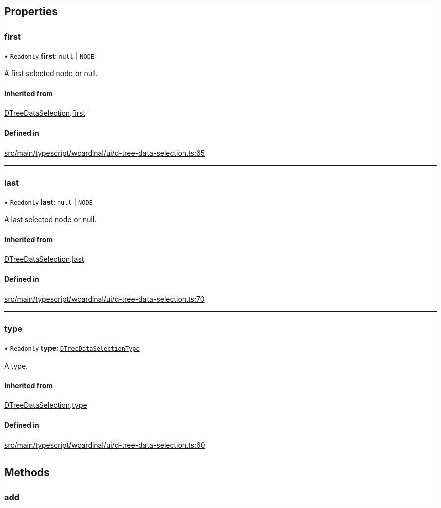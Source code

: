 ## Properties

### first

• `Readonly` **first**: ``null`` \| `NODE`

A first selected node or null.

#### Inherited from

[DTreeDataSelection](DTreeDataSelection.md).[first](DTreeDataSelection.md#first)

#### Defined in

[src/main/typescript/wcardinal/ui/d-tree-data-selection.ts:65](https://github.com/winter-cardinal/winter-cardinal-ui/blob/v0.310.1/src/main/typescript/wcardinal/ui/d-tree-data-selection.ts#L65)

___

### last

• `Readonly` **last**: ``null`` \| `NODE`

A last selected node or null.

#### Inherited from

[DTreeDataSelection](DTreeDataSelection.md).[last](DTreeDataSelection.md#last)

#### Defined in

[src/main/typescript/wcardinal/ui/d-tree-data-selection.ts:70](https://github.com/winter-cardinal/winter-cardinal-ui/blob/v0.310.1/src/main/typescript/wcardinal/ui/d-tree-data-selection.ts#L70)

___

### type

• `Readonly` **type**: [`DTreeDataSelectionType`](../index.md#dtreedataselectiontype-1)

A type.

#### Inherited from

[DTreeDataSelection](DTreeDataSelection.md).[type](DTreeDataSelection.md#type)

#### Defined in

[src/main/typescript/wcardinal/ui/d-tree-data-selection.ts:60](https://github.com/winter-cardinal/winter-cardinal-ui/blob/v0.310.1/src/main/typescript/wcardinal/ui/d-tree-data-selection.ts#L60)

## Methods

### add
